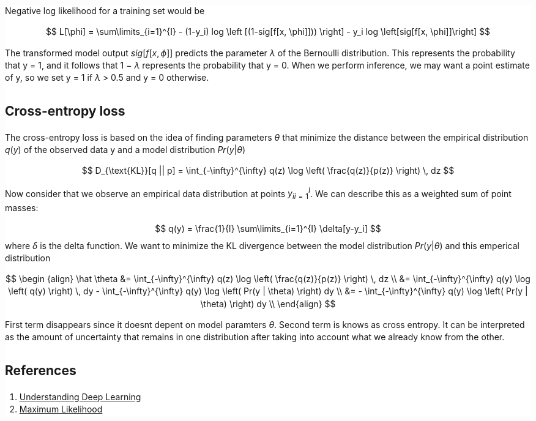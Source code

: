 Negative log likelihood for a training set would be 

$$
	L[\phi] = \sum\limits_{i=1}^{I} - (1-y_i) log \left [(1-sig[f[x, \phi]])) \right] - y_i log \left[sig[f[x, \phi]]\right]
$$

The transformed model output $sig[f[x, \phi]]$ predicts the parameter $\lambda$ of the Bernoulli distribution. This represents the probability that y = 1, and it follows that 1 − $\lambda$ represents the probability that y = 0. When we perform inference, we may want a point estimate of y, so we set y = 1 if $\lambda$ > 0.5 and y = 0 otherwise.

## Cross-entropy loss

The cross-entropy loss is based on the idea of finding parameters $\theta$ that minimize the distance between the empirical distribution $q(y)$ of the observed data y and a model distribution $Pr(y|\theta)$

$$
D_{\text{KL}}[q || p] = \int_{-\infty}^{\infty} q(z) \log \left( \frac{q(z)}{p(z)} \right) \, dz
$$

Now consider that we observe an empirical data distribution at points ${y_i}_{i=1}^{I}$. We can describe this as a weighted sum of point masses:

$$
q(y) = \frac{1}{I} \sum\limits_{i=1}^{I} \delta[y-y_i]
$$
where $\delta$ is the delta function. We want to minimize the KL divergence between the model distribution $Pr(y | \theta)$ and this emperical distribution 


$$
\begin {align}
	\hat \theta &= \int_{-\infty}^{\infty} q(z) \log \left( \frac{q(z)}{p(z)} \right) \, dz \\
		&= \int_{-\infty}^{\infty} q(y) \log \left( q(y) \right) \, dy - \int_{-\infty}^{\infty} q(y) \log \left( Pr(y | \theta)  \right) dy  \\
		&= - \int_{-\infty}^{\infty} q(y) \log \left( Pr(y | \theta)  \right) dy  \\
\end{align}
$$

First term disappears since it doesnt depent on model paramters $\theta$. Second term is knows as cross entropy. It can be interpreted as the amount of uncertainty that remains in one distribution after taking into account what we already know from the other. 

## References 

1. [Understanding Deep Learning](https://udlbook.github.io/udlbook/)
2. [Maximum Likelihood](https://d2l.ai/chapter_appendix-mathematics-for-deep-learning/maximum-likelihood.html)
